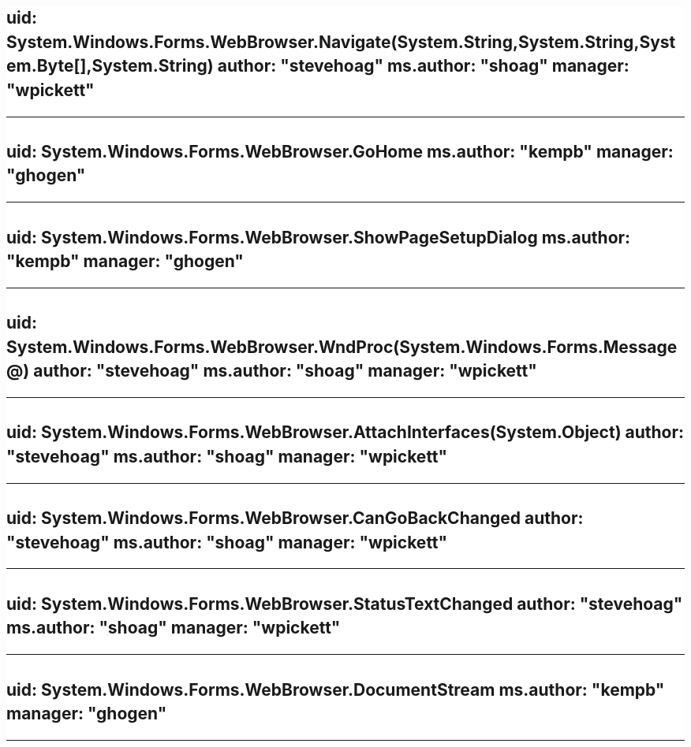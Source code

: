 uid: System.Windows.Forms.WebBrowser.Navigate(System.String,System.String,System.Byte[],System.String)
author: "stevehoag"
ms.author: "shoag"
manager: "wpickett"
---

---
uid: System.Windows.Forms.WebBrowser.GoHome
ms.author: "kempb"
manager: "ghogen"
---

---
uid: System.Windows.Forms.WebBrowser.ShowPageSetupDialog
ms.author: "kempb"
manager: "ghogen"
---

---
uid: System.Windows.Forms.WebBrowser.WndProc(System.Windows.Forms.Message@)
author: "stevehoag"
ms.author: "shoag"
manager: "wpickett"
---

---
uid: System.Windows.Forms.WebBrowser.AttachInterfaces(System.Object)
author: "stevehoag"
ms.author: "shoag"
manager: "wpickett"
---

---
uid: System.Windows.Forms.WebBrowser.CanGoBackChanged
author: "stevehoag"
ms.author: "shoag"
manager: "wpickett"
---

---
uid: System.Windows.Forms.WebBrowser.StatusTextChanged
author: "stevehoag"
ms.author: "shoag"
manager: "wpickett"
---

---
uid: System.Windows.Forms.WebBrowser.DocumentStream
ms.author: "kempb"
manager: "ghogen"
---

---